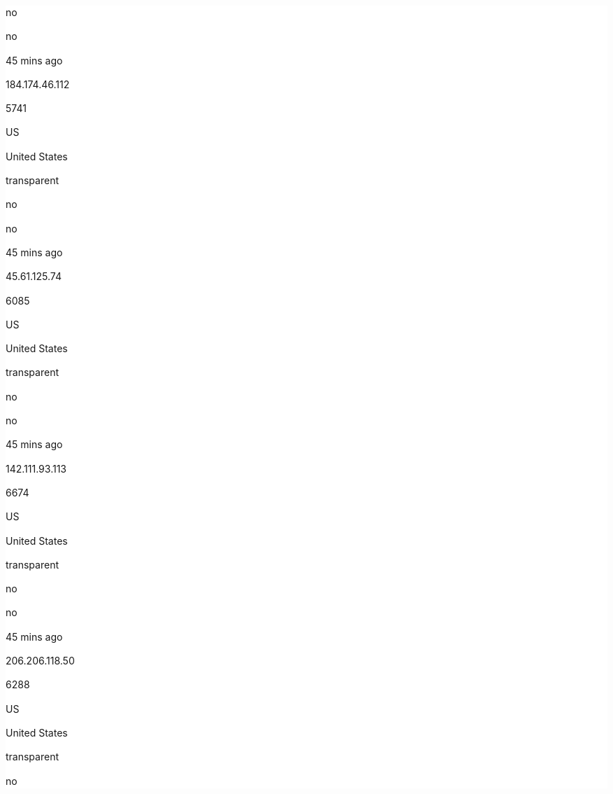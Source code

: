 no

no

45 mins ago

184.174.46.112

5741

US

United States

transparent

no

no

45 mins ago

45.61.125.74

6085

US

United States

transparent

no

no

45 mins ago

142.111.93.113

6674

US

United States

transparent

no

no

45 mins ago

206.206.118.50

6288

US

United States

transparent

no

